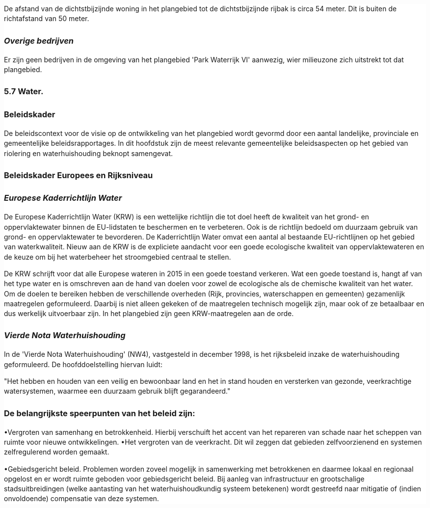 De afstand van de dichtstbijzijnde woning in het plangebied tot de dichtstbijzijnde rijbak is circa 54 meter. Dit is buiten de richtafstand van 50 meter.

### *Overige bedrijven*

Er zijn geen bedrijven in de omgeving van het plangebied 'Park Waterrijk VI' aanwezig, wier milieuzone zich uitstrekt tot dat plangebied.

### **5.7 Water.**

### **Beleidskader**

De beleidscontext voor de visie op de ontwikkeling van het plangebied wordt gevormd door een aantal landelijke, provinciale en gemeentelijke beleidsrapportages. In dit hoofdstuk zijn de meest relevante gemeentelijke beleidsaspecten op het gebied van riolering en waterhuishouding beknopt samengevat.

### **Beleidskader Europees en Rijksniveau**

### *Europese Kaderrichtlijn Water*

De Europese Kaderrichtlijn Water (KRW) is een wettelijke richtlijn die tot doel heeft de kwaliteit van het grond- en oppervlaktewater binnen de EU-lidstaten te beschermen en te verbeteren. Ook is de richtlijn bedoeld om duurzaam gebruik van grond- en oppervlaktewater te bevorderen. De Kaderrichtlijn Water omvat een aantal al bestaande EU-richtlijnen op het gebied van waterkwaliteit. Nieuw aan de KRW is de expliciete aandacht voor een goede ecologische kwaliteit van oppervlaktewateren en de keuze om bij het waterbeheer het stroomgebied centraal te stellen.

De KRW schrijft voor dat alle Europese wateren in 2015 in een goede toestand verkeren. Wat een goede toestand is, hangt af van het type water en is omschreven aan de hand van doelen voor zowel de ecologische als de chemische kwaliteit van het water. Om de doelen te bereiken hebben de verschillende overheden (Rijk, provincies, waterschappen en gemeenten) gezamenlijk maatregelen geformuleerd. Daarbij is niet alleen gekeken of de maatregelen technisch mogelijk zijn, maar ook of ze betaalbaar en dus werkelijk uitvoerbaar zijn. In het plangebied zijn geen KRW-maatregelen aan de orde.

### *Vierde Nota Waterhuishouding*

In de 'Vierde Nota Waterhuishouding' (NW4), vastgesteld in december 1998, is het rijksbeleid inzake de waterhuishouding geformuleerd. De hoofddoelstelling hiervan luidt:

"Het hebben en houden van een veilig en bewoonbaar land en het in stand houden en versterken van gezonde, veerkrachtige watersystemen, waarmee een duurzaam gebruik blijft gegarandeerd."

### De belangrijkste speerpunten van het beleid zijn:

•Vergroten van samenhang en betrokkenheid. Hierbij verschuift het accent van het repareren van schade naar het scheppen van ruimte voor nieuwe ontwikkelingen. •Het vergroten van de veerkracht. Dit wil zeggen dat gebieden zelfvoorzienend en systemen zelfregulerend worden gemaakt.

•Gebiedsgericht beleid. Problemen worden zoveel mogelijk in samenwerking met betrokkenen en daarmee lokaal en regionaal opgelost en er wordt ruimte geboden voor gebiedsgericht beleid. Bij aanleg van infrastructuur en grootschalige stadsuitbreidingen (welke aantasting van het waterhuishoudkundig systeem betekenen) wordt gestreefd naar mitigatie of (indien onvoldoende) compensatie van deze systemen.
